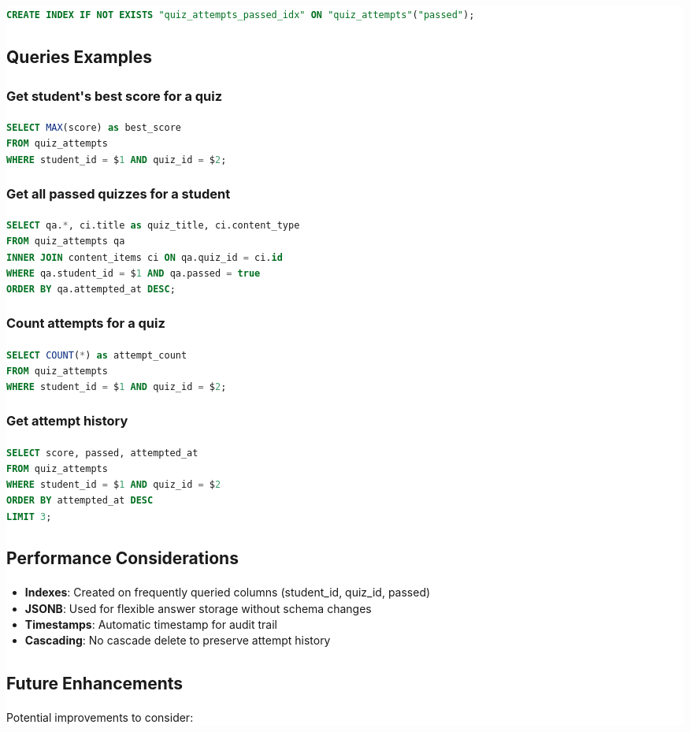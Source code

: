 ```sql
CREATE INDEX IF NOT EXISTS "quiz_attempts_passed_idx" ON "quiz_attempts"("passed");
```

## Queries Examples

### Get student's best score for a quiz

```sql
SELECT MAX(score) as best_score
FROM quiz_attempts
WHERE student_id = $1 AND quiz_id = $2;
```

### Get all passed quizzes for a student

```sql
SELECT qa.*, ci.title as quiz_title, ci.content_type
FROM quiz_attempts qa
INNER JOIN content_items ci ON qa.quiz_id = ci.id
WHERE qa.student_id = $1 AND qa.passed = true
ORDER BY qa.attempted_at DESC;
```

### Count attempts for a quiz

```sql
SELECT COUNT(*) as attempt_count
FROM quiz_attempts
WHERE student_id = $1 AND quiz_id = $2;
```

### Get attempt history

```sql
SELECT score, passed, attempted_at
FROM quiz_attempts
WHERE student_id = $1 AND quiz_id = $2
ORDER BY attempted_at DESC
LIMIT 3;
```

## Performance Considerations

- **Indexes**: Created on frequently queried columns (student_id, quiz_id, passed)
- **JSONB**: Used for flexible answer storage without schema changes
- **Timestamps**: Automatic timestamp for audit trail
- **Cascading**: No cascade delete to preserve attempt history

## Future Enhancements

Potential improvements to consider:
